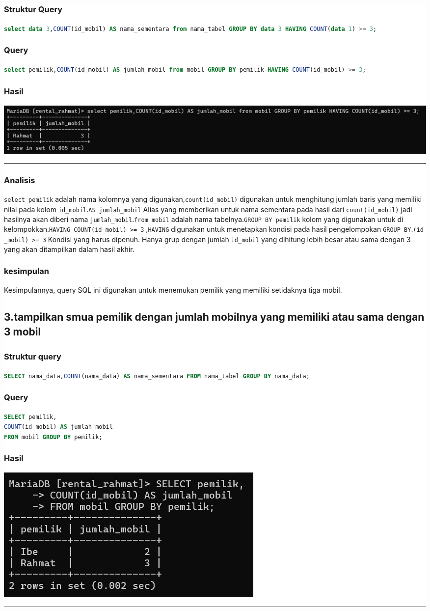 ### Struktur Query
```sql
select data 3,COUNT(id_mobil) AS nama_sementara from nama_tabel GROUP BY data 3 HAVING COUNT(data 1) >= 3;
```
### Query
```sql
select pemilik,COUNT(id_mobil) AS jumlah_mobil from mobil GROUP BY pemilik HAVING COUNT(id_mobil) >= 3;
```
### Hasil

![gambar2](../asetbs/by2.png)
___
### Analisis 
`select pemilik` adalah nama kolomnya yang digunakan,`count(id_mobil)` digunakan untuk menghitung jumlah baris yang memiliki nilai pada kolom `id_mobil`.`AS jumlah_mobil` Alias yang memberikan untuk nama sementara pada hasil dari `count(id_mobil)` jadi hasilnya akan diberi nama `jumlah_mobil`.`from mobil` adalah nama tabelnya.`GROUP BY pemilik` kolom yang digunakan untuk di kelompokkan.`HAVING COUNT(id_mobil) >= 3` ,`HAVING` digunakan untuk menetapkan kondisi pada hasil pengelompokan `GROUP BY`.`(id_mobil) >= 3` Kondisi yang harus dipenuh. Hanya grup dengan jumlah `id_mobil` yang dihitung lebih besar atau sama dengan 3 yang akan ditampilkan dalam hasil akhir.
### kesimpulan 
Kesimpulannya, query SQL ini digunakan untuk menemukan pemilik yang memiliki setidaknya tiga mobil.
## 3.tampilkan smua pemilik dengan jumlah mobilnya yang memiliki atau sama dengan 3 mobil
### Struktur query 
```sql
SELECT nama_data,COUNT(nama_data) AS nama_sementara FROM nama_tabel GROUP BY nama_data;
```
### Query
```sql
SELECT pemilik, 
COUNT(id_mobil) AS jumlah_mobil 
FROM mobil GROUP BY pemilik;
```
### Hasil

![gambar3](../asetbs/by3.png)
___